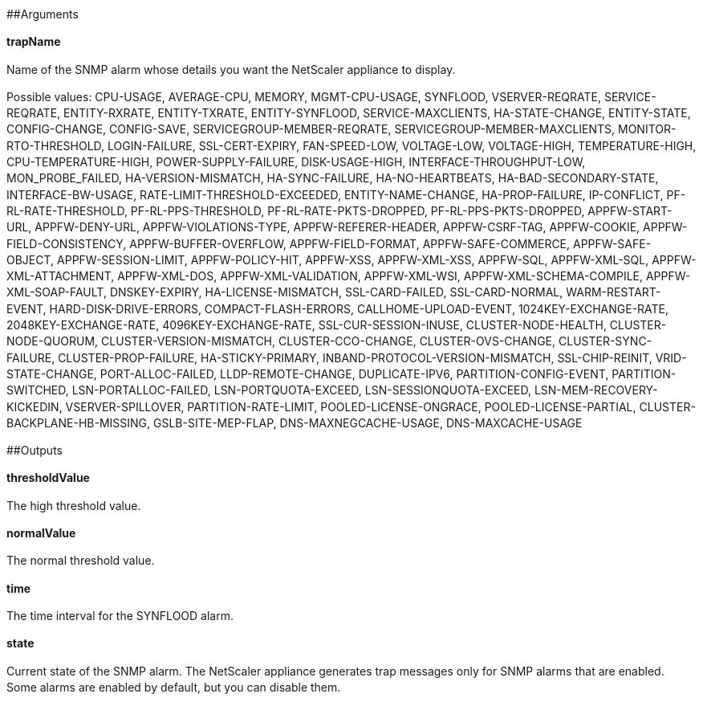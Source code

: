 

##Arguments



<b>trapName</b>

Name of the SNMP alarm whose details you want the NetScaler appliance to display.

Possible values: CPU-USAGE, AVERAGE-CPU, MEMORY, MGMT-CPU-USAGE, SYNFLOOD, VSERVER-REQRATE, SERVICE-REQRATE, ENTITY-RXRATE, ENTITY-TXRATE, ENTITY-SYNFLOOD, SERVICE-MAXCLIENTS, HA-STATE-CHANGE, ENTITY-STATE, CONFIG-CHANGE, CONFIG-SAVE, SERVICEGROUP-MEMBER-REQRATE, SERVICEGROUP-MEMBER-MAXCLIENTS, MONITOR-RTO-THRESHOLD, LOGIN-FAILURE, SSL-CERT-EXPIRY, FAN-SPEED-LOW, VOLTAGE-LOW, VOLTAGE-HIGH, TEMPERATURE-HIGH, CPU-TEMPERATURE-HIGH, POWER-SUPPLY-FAILURE, DISK-USAGE-HIGH, INTERFACE-THROUGHPUT-LOW, MON_PROBE_FAILED, HA-VERSION-MISMATCH, HA-SYNC-FAILURE, HA-NO-HEARTBEATS, HA-BAD-SECONDARY-STATE, INTERFACE-BW-USAGE, RATE-LIMIT-THRESHOLD-EXCEEDED, ENTITY-NAME-CHANGE, HA-PROP-FAILURE, IP-CONFLICT, PF-RL-RATE-THRESHOLD, PF-RL-PPS-THRESHOLD, PF-RL-RATE-PKTS-DROPPED, PF-RL-PPS-PKTS-DROPPED, APPFW-START-URL, APPFW-DENY-URL, APPFW-VIOLATIONS-TYPE, APPFW-REFERER-HEADER, APPFW-CSRF-TAG, APPFW-COOKIE, APPFW-FIELD-CONSISTENCY, APPFW-BUFFER-OVERFLOW, APPFW-FIELD-FORMAT, APPFW-SAFE-COMMERCE, APPFW-SAFE-OBJECT, APPFW-SESSION-LIMIT, APPFW-POLICY-HIT, APPFW-XSS, APPFW-XML-XSS, APPFW-SQL, APPFW-XML-SQL, APPFW-XML-ATTACHMENT, APPFW-XML-DOS, APPFW-XML-VALIDATION, APPFW-XML-WSI, APPFW-XML-SCHEMA-COMPILE, APPFW-XML-SOAP-FAULT, DNSKEY-EXPIRY, HA-LICENSE-MISMATCH, SSL-CARD-FAILED, SSL-CARD-NORMAL, WARM-RESTART-EVENT, HARD-DISK-DRIVE-ERRORS, COMPACT-FLASH-ERRORS, CALLHOME-UPLOAD-EVENT, 1024KEY-EXCHANGE-RATE, 2048KEY-EXCHANGE-RATE, 4096KEY-EXCHANGE-RATE, SSL-CUR-SESSION-INUSE, CLUSTER-NODE-HEALTH, CLUSTER-NODE-QUORUM, CLUSTER-VERSION-MISMATCH, CLUSTER-CCO-CHANGE, CLUSTER-OVS-CHANGE, CLUSTER-SYNC-FAILURE, CLUSTER-PROP-FAILURE, HA-STICKY-PRIMARY, INBAND-PROTOCOL-VERSION-MISMATCH, SSL-CHIP-REINIT, VRID-STATE-CHANGE, PORT-ALLOC-FAILED, LLDP-REMOTE-CHANGE, DUPLICATE-IPV6, PARTITION-CONFIG-EVENT, PARTITION-SWITCHED, LSN-PORTALLOC-FAILED, LSN-PORTQUOTA-EXCEED, LSN-SESSIONQUOTA-EXCEED, LSN-MEM-RECOVERY-KICKEDIN, VSERVER-SPILLOVER, PARTITION-RATE-LIMIT, POOLED-LICENSE-ONGRACE, POOLED-LICENSE-PARTIAL, CLUSTER-BACKPLANE-HB-MISSING, GSLB-SITE-MEP-FLAP, DNS-MAXNEGCACHE-USAGE, DNS-MAXCACHE-USAGE







##Outputs



<b>thresholdValue</b>

The high threshold value.



<b>normalValue</b>

The normal threshold value.



<b>time</b>

The time interval for the SYNFLOOD alarm.



<b>state</b>

Current state of the SNMP alarm. The NetScaler appliance generates trap messages only for SNMP alarms that are enabled. Some alarms are enabled by default, but you can disable them.
